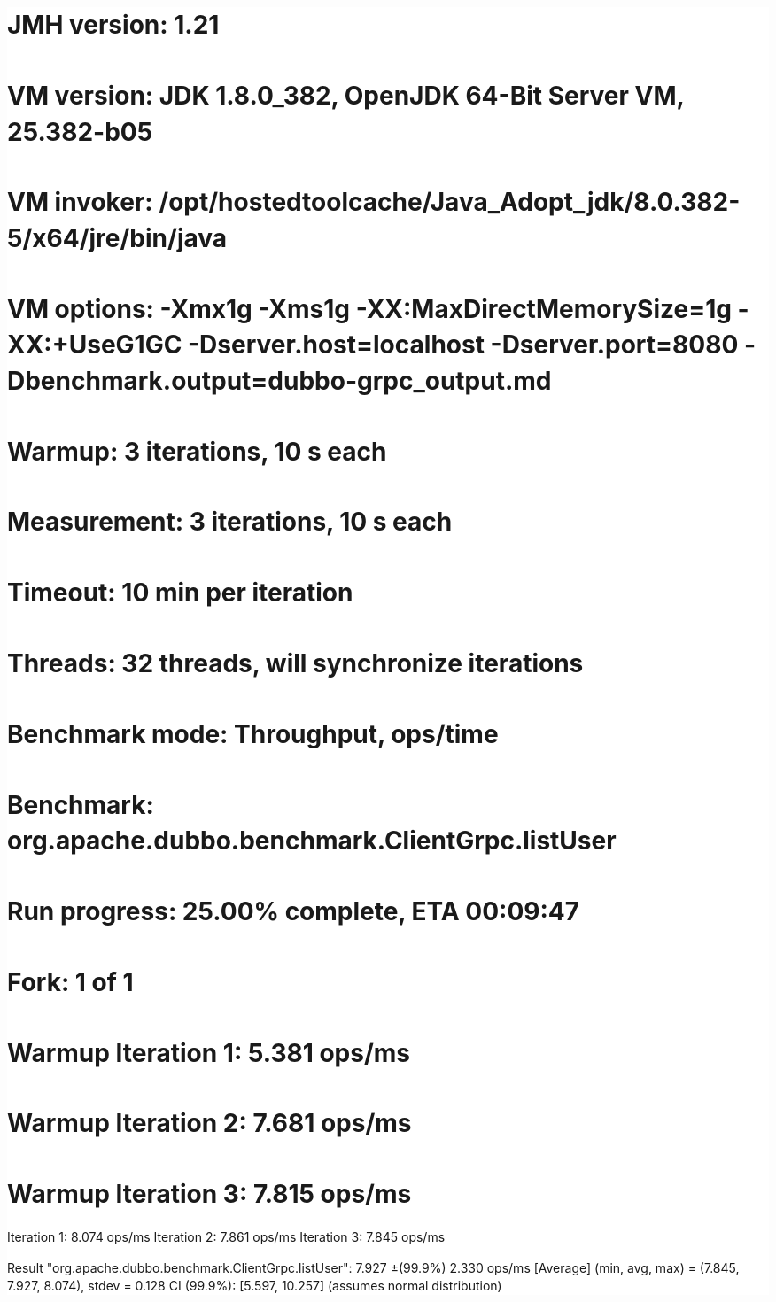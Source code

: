 
# JMH version: 1.21
# VM version: JDK 1.8.0_382, OpenJDK 64-Bit Server VM, 25.382-b05
# VM invoker: /opt/hostedtoolcache/Java_Adopt_jdk/8.0.382-5/x64/jre/bin/java
# VM options: -Xmx1g -Xms1g -XX:MaxDirectMemorySize=1g -XX:+UseG1GC -Dserver.host=localhost -Dserver.port=8080 -Dbenchmark.output=dubbo-grpc_output.md
# Warmup: 3 iterations, 10 s each
# Measurement: 3 iterations, 10 s each
# Timeout: 10 min per iteration
# Threads: 32 threads, will synchronize iterations
# Benchmark mode: Throughput, ops/time
# Benchmark: org.apache.dubbo.benchmark.ClientGrpc.listUser

# Run progress: 25.00% complete, ETA 00:09:47
# Fork: 1 of 1
# Warmup Iteration   1: 5.381 ops/ms
# Warmup Iteration   2: 7.681 ops/ms
# Warmup Iteration   3: 7.815 ops/ms
Iteration   1: 8.074 ops/ms
Iteration   2: 7.861 ops/ms
Iteration   3: 7.845 ops/ms


Result "org.apache.dubbo.benchmark.ClientGrpc.listUser":
  7.927 ±(99.9%) 2.330 ops/ms [Average]
  (min, avg, max) = (7.845, 7.927, 8.074), stdev = 0.128
  CI (99.9%): [5.597, 10.257] (assumes normal distribution)

